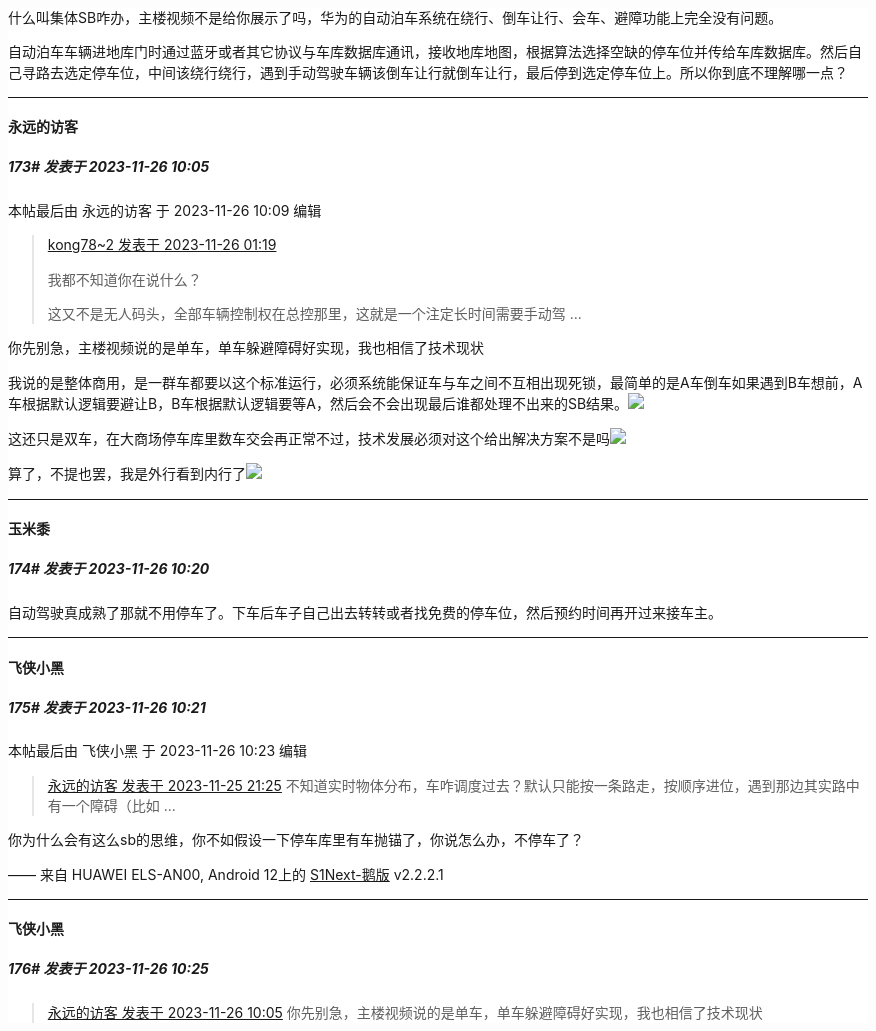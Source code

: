 什么叫集体SB咋办，主楼视频不是给你展示了吗，华为的自动泊车系统在绕行、倒车让行、会车、避障功能上完全没有问题。

自动泊车车辆进地库门时通过蓝牙或者其它协议与车库数据库通讯，接收地库地图，根据算法选择空缺的停车位并传给车库数据库。然后自己寻路去选定停车位，中间该绕行绕行，遇到手动驾驶车辆该倒车让行就倒车让行，最后停到选定停车位上。所以你到底不理解哪一点？


*****

####  永远的访客  
##### 173#       发表于 2023-11-26 10:05

 本帖最后由 永远的访客 于 2023-11-26 10:09 编辑 
<blockquote><a href="httphttps://bbs.saraba1st.com/2b/forum.php?mod=redirect&amp;goto=findpost&amp;pid=63140039&amp;ptid=2161792" target="_blank">kong78~2 发表于 2023-11-26 01:19</a>

我都不知道你在说什么？

这又不是无人码头，全部车辆控制权在总控那里，这就是一个注定长时间需要手动驾 ...</blockquote>
你先别急，主楼视频说的是单车，单车躲避障碍好实现，我也相信了技术现状

我说的是整体商用，是一群车都要以这个标准运行，必须系统能保证车与车之间不互相出现死锁，最简单的是A车倒车如果遇到B车想前，A车根据默认逻辑要避让B，B车根据默认逻辑要等A，然后会不会出现最后谁都处理不出来的SB结果。<img src="https://static.saraba1st.com/image/smiley/face2017/066.png" referrerpolicy="no-referrer">

这还只是双车，在大商场停车库里数车交会再正常不过，技术发展必须对这个给出解决方案不是吗<img src="https://static.saraba1st.com/image/smiley/face2017/066.png" referrerpolicy="no-referrer">

算了，不提也罢，我是外行看到内行了<img src="https://static.saraba1st.com/image/smiley/face2017/066.png" referrerpolicy="no-referrer">


*****

####  玉米黍  
##### 174#       发表于 2023-11-26 10:20

自动驾驶真成熟了那就不用停车了。下车后车子自己出去转转或者找免费的停车位，然后预约时间再开过来接车主。

*****

####  飞侠小黑  
##### 175#       发表于 2023-11-26 10:21

 本帖最后由 飞侠小黑 于 2023-11-26 10:23 编辑 
<blockquote><a href="httphttps://bbs.saraba1st.com/2b/forum.php?mod=redirect&amp;goto=findpost&amp;pid=63138728&amp;ptid=2161792" target="_blank">永远的访客 发表于 2023-11-25 21:25</a>
不知道实时物体分布，车咋调度过去？默认只能按一条路走，按顺序进位，遇到那边其实路中有一个障碍（比如 ...</blockquote>
你为什么会有这么sb的思维，你不如假设一下停车库里有车抛锚了，你说怎么办，不停车了？

—— 来自 HUAWEI ELS-AN00, Android 12上的 [S1Next-鹅版](https://github.com/ykrank/S1-Next/releases) v2.2.2.1


*****

####  飞侠小黑  
##### 176#       发表于 2023-11-26 10:25

<blockquote><a href="httphttps://bbs.saraba1st.com/2b/forum.php?mod=redirect&amp;goto=findpost&amp;pid=63140933&amp;ptid=2161792" target="_blank">永远的访客 发表于 2023-11-26 10:05</a>
你先别急，主楼视频说的是单车，单车躲避障碍好实现，我也相信了技术现状
